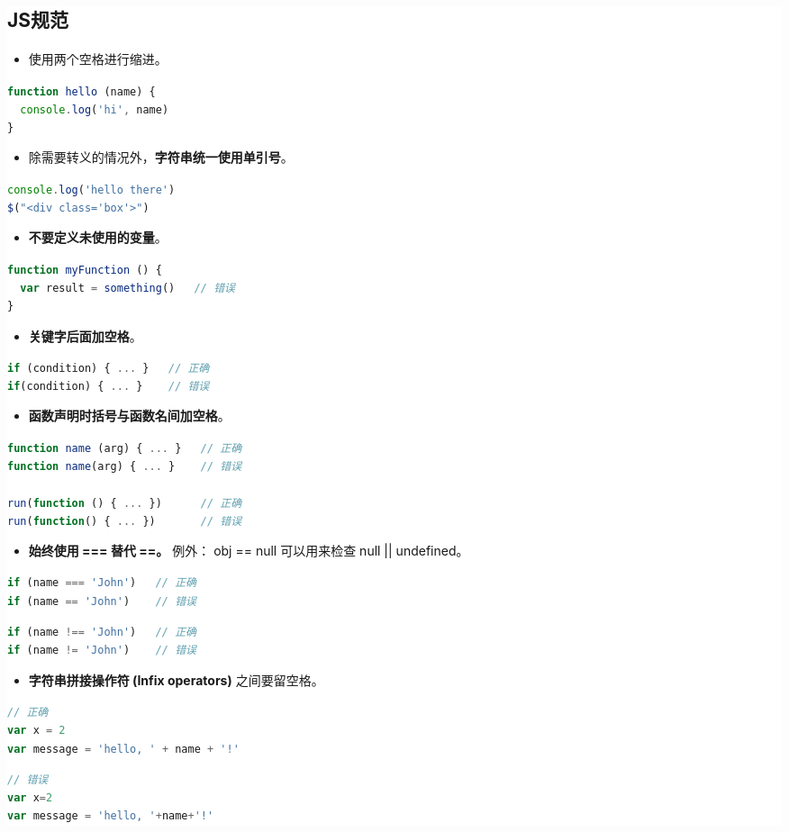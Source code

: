 ## JS规范

* 使用两个空格进行缩进。

```js
function hello (name) {
  console.log('hi', name)
}
```

* 除需要转义的情况外，**字符串统一使用单引号**。

```js
console.log('hello there')
$("<div class='box'>")
```

* **不要定义未使用的变量**。

```js
function myFunction () {
  var result = something()   // 错误
}
```

* **关键字后面加空格**。

```js
if (condition) { ... }   // 正确
if(condition) { ... }    // 错误
```

* **函数声明时括号与函数名间加空格**。

```js
function name (arg) { ... }   // 正确
function name(arg) { ... }    // 错误
 
run(function () { ... })      // 正确
run(function() { ... })       // 错误
```

* **始终使用 === 替代 ==。**
    例外： obj == null 可以用来检查 null || undefined。

```js
if (name === 'John')   // 正确
if (name == 'John')    // 错误
```
```js
if (name !== 'John')   // 正确
if (name != 'John')    // 错误
```

* **字符串拼接操作符 (Infix operators)** 之间要留空格。

```js
// 正确
var x = 2
var message = 'hello, ' + name + '!'
```
```js
// 错误
var x=2
var message = 'hello, '+name+'!'
```
